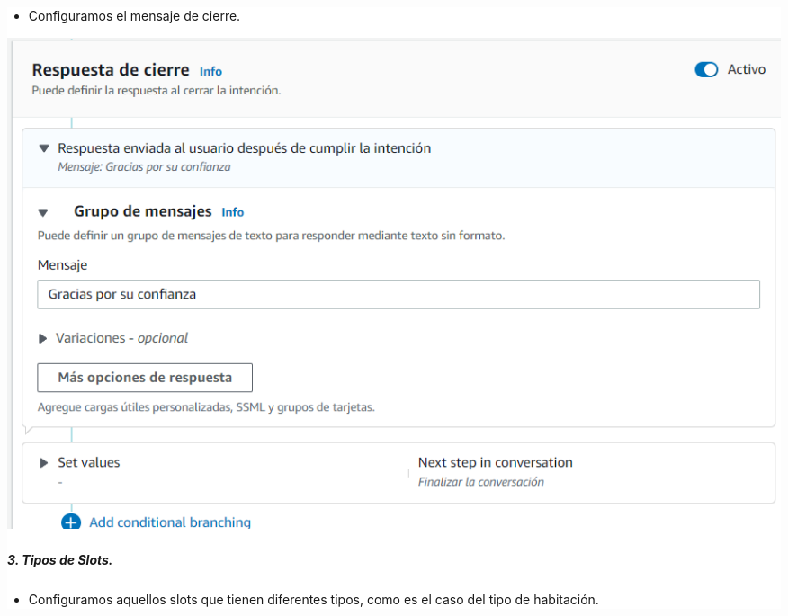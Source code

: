 
- Configuramos el mensaje de cierre.
  
![closing_answer](img/closing_answer.png)

##### 3. Tipos de Slots.

- Configuramos aquellos slots que tienen diferentes tipos, como es el caso del tipo de habitación.
  